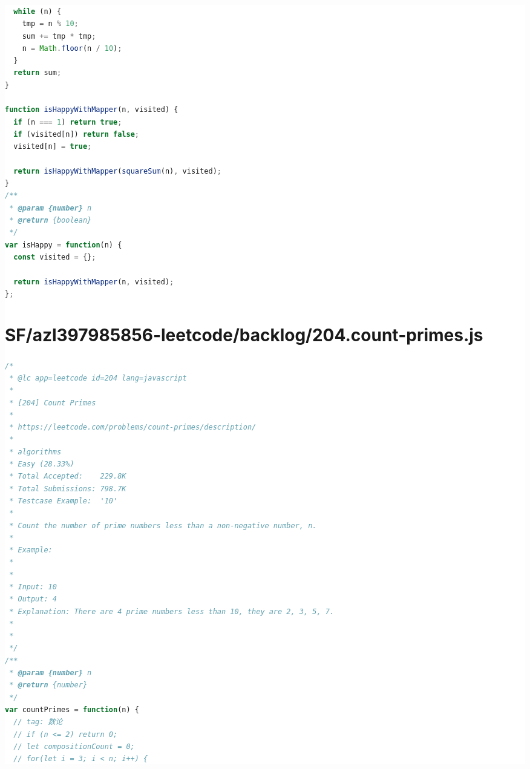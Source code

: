 ```js
  while (n) {
    tmp = n % 10;
    sum += tmp * tmp;
    n = Math.floor(n / 10);
  }
  return sum;
}

function isHappyWithMapper(n, visited) {
  if (n === 1) return true;
  if (visited[n]) return false;
  visited[n] = true;

  return isHappyWithMapper(squareSum(n), visited);
}
/**
 * @param {number} n
 * @return {boolean}
 */
var isHappy = function(n) {
  const visited = {};

  return isHappyWithMapper(n, visited);
};
```

# SF/azl397985856-leetcode/backlog/204.count-primes.js

```js
/*
 * @lc app=leetcode id=204 lang=javascript
 *
 * [204] Count Primes
 *
 * https://leetcode.com/problems/count-primes/description/
 *
 * algorithms
 * Easy (28.33%)
 * Total Accepted:    229.8K
 * Total Submissions: 798.7K
 * Testcase Example:  '10'
 *
 * Count the number of prime numbers less than a non-negative number, n.
 *
 * Example:
 *
 *
 * Input: 10
 * Output: 4
 * Explanation: There are 4 prime numbers less than 10, they are 2, 3, 5, 7.
 *
 *
 */
/**
 * @param {number} n
 * @return {number}
 */
var countPrimes = function(n) {
  // tag: 数论
  // if (n <= 2) return 0;
  // let compositionCount = 0;
  // for(let i = 3; i < n; i++) {
```